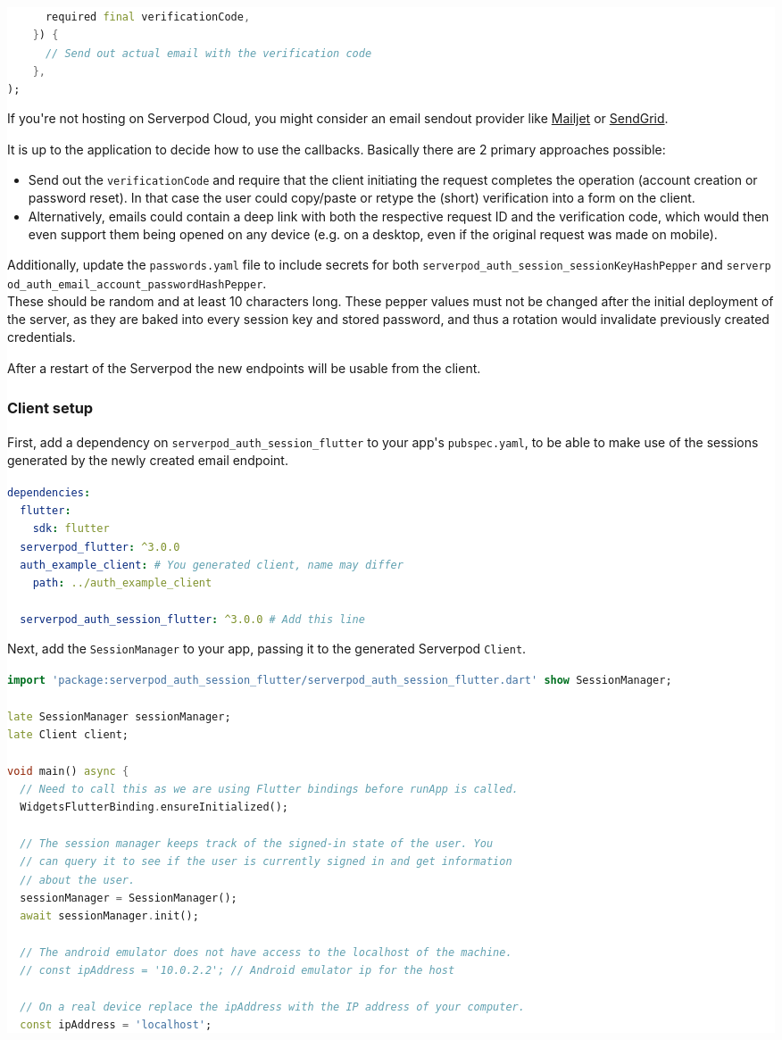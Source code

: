 ```dart
      required final verificationCode,
    }) {
      // Send out actual email with the verification code
    },
);
```

If you're not hosting on Serverpod Cloud, you might consider an email sendout provider like [Mailjet](https://www.mailjet.com/) or [SendGrid](https://sendgrid.com/en-us).

It is up to the application to decide how to use the callbacks. Basically there are 2 primary approaches possible:
- Send out the `verificationCode` and require that the client initiating the request completes the operation (account creation or password reset). In that case the user could copy/paste or retype the (short) verification into a form on the client.
- Alternatively, emails could contain a deep link with both the respective request ID and the verification code, which would then even support them being opened on any device (e.g. on a desktop, even if the original request was made on mobile).

Additionally, update the `passwords.yaml` file to include secrets for both `serverpod_auth_session_sessionKeyHashPepper` and `serverpod_auth_email_account_passwordHashPepper`.  
These should be random and at least 10 characters long. These pepper values must not be changed after the initial deployment of the server, as they are baked into every session key and stored password, and thus a rotation would invalidate previously created credentials.

After a restart of the Serverpod the new endpoints will be usable from the client.

### Client setup

First, add a dependency on `serverpod_auth_session_flutter` to your app's `pubspec.yaml`, to be able to make use of the sessions generated by the newly created email endpoint.

```yaml
dependencies:
  flutter:
    sdk: flutter
  serverpod_flutter: ^3.0.0
  auth_example_client: # You generated client, name may differ
    path: ../auth_example_client
  
  serverpod_auth_session_flutter: ^3.0.0 # Add this line
``` 

Next, add the `SessionManager` to your app, passing it to the generated Serverpod `Client`.

```dart
import 'package:serverpod_auth_session_flutter/serverpod_auth_session_flutter.dart' show SessionManager;

late SessionManager sessionManager;
late Client client;

void main() async {
  // Need to call this as we are using Flutter bindings before runApp is called.
  WidgetsFlutterBinding.ensureInitialized();

  // The session manager keeps track of the signed-in state of the user. You
  // can query it to see if the user is currently signed in and get information
  // about the user.
  sessionManager = SessionManager();
  await sessionManager.init();

  // The android emulator does not have access to the localhost of the machine.
  // const ipAddress = '10.0.2.2'; // Android emulator ip for the host

  // On a real device replace the ipAddress with the IP address of your computer.
  const ipAddress = 'localhost';
```